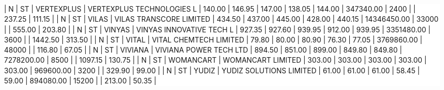 | N | ST | VERTEXPLUS | VERTEXPLUS TECHNOLOGIES L | 140.00 | 146.95 | 147.00 | 138.05 | 144.00 | 347340.00 | 2400 |  | 237.25 | 111.15 |
| N | ST | VILAS | VILAS TRANSCORE LIMITED | 434.50 | 437.00 | 445.00 | 428.00 | 440.15 | 14346450.00 | 33000 |  | 555.00 | 203.80 |
| N | ST | VINYAS | VINYAS INNOVATIVE TECH L | 927.35 | 927.60 | 939.95 | 912.00 | 939.95 | 3351480.00 | 3600 |  | 1442.50 | 313.50 |
| N | ST | VITAL | VITAL CHEMTECH LIMITED | 79.80 | 80.00 | 80.90 | 76.30 | 77.05 | 3769860.00 | 48000 |  | 116.80 | 67.05 |
| N | ST | VIVIANA | VIVIANA POWER TECH LTD | 894.50 | 851.00 | 899.00 | 849.80 | 849.80 | 7278200.00 | 8500 |  | 1097.15 | 130.75 |
| N | ST | WOMANCART | WOMANCART LIMITED | 303.00 | 303.00 | 303.00 | 303.00 | 303.00 | 969600.00 | 3200 |  | 329.90 | 99.00 |
| N | ST | YUDIZ | YUDIZ SOLUTIONS LIMITED | 61.00 | 61.00 | 61.00 | 58.45 | 59.00 | 894080.00 | 15200 |  | 213.00 | 50.35 |



